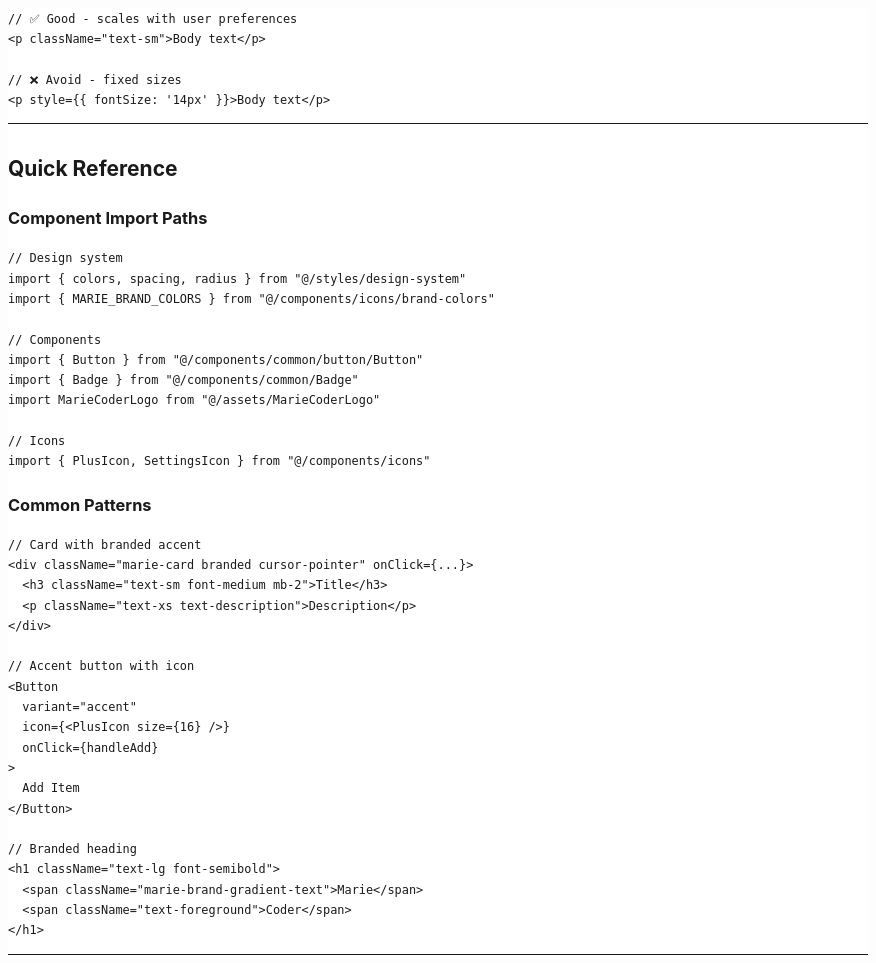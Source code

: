 ```tsx
// ✅ Good - scales with user preferences
<p className="text-sm">Body text</p>

// ❌ Avoid - fixed sizes
<p style={{ fontSize: '14px' }}>Body text</p>
```

---

## Quick Reference

### Component Import Paths

```tsx
// Design system
import { colors, spacing, radius } from "@/styles/design-system"
import { MARIE_BRAND_COLORS } from "@/components/icons/brand-colors"

// Components
import { Button } from "@/components/common/button/Button"
import { Badge } from "@/components/common/Badge"
import MarieCoderLogo from "@/assets/MarieCoderLogo"

// Icons
import { PlusIcon, SettingsIcon } from "@/components/icons"
```

### Common Patterns

```tsx
// Card with branded accent
<div className="marie-card branded cursor-pointer" onClick={...}>
  <h3 className="text-sm font-medium mb-2">Title</h3>
  <p className="text-xs text-description">Description</p>
</div>

// Accent button with icon
<Button
  variant="accent"
  icon={<PlusIcon size={16} />}
  onClick={handleAdd}
>
  Add Item
</Button>

// Branded heading
<h1 className="text-lg font-semibold">
  <span className="marie-brand-gradient-text">Marie</span>
  <span className="text-foreground">Coder</span>
</h1>
```

---